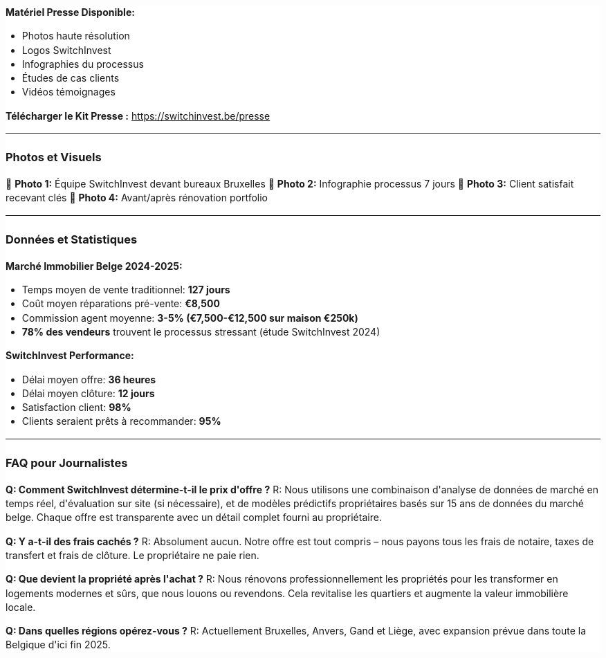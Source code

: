 **Matériel Presse Disponible:**
- Photos haute résolution
- Logos SwitchInvest
- Infographies du processus
- Études de cas clients
- Vidéos témoignages

**Télécharger le Kit Presse :** https://switchinvest.be/presse

---

### **Photos et Visuels**

📸 **Photo 1:** Équipe SwitchInvest devant bureaux Bruxelles
📸 **Photo 2:** Infographie processus 7 jours
📸 **Photo 3:** Client satisfait recevant clés
📸 **Photo 4:** Avant/après rénovation portfolio

---

### **Données et Statistiques**

**Marché Immobilier Belge 2024-2025:**
- Temps moyen de vente traditionnel: **127 jours**
- Coût moyen réparations pré-vente: **€8,500**
- Commission agent moyenne: **3-5% (€7,500-€12,500 sur maison €250k)**
- **78% des vendeurs** trouvent le processus stressant (étude SwitchInvest 2024)

**SwitchInvest Performance:**
- Délai moyen offre: **36 heures**
- Délai moyen clôture: **12 jours**
- Satisfaction client: **98%**
- Clients seraient prêts à recommander: **95%**

---

### **FAQ pour Journalistes**

**Q: Comment SwitchInvest détermine-t-il le prix d'offre ?**
R: Nous utilisons une combinaison d'analyse de données de marché en temps réel, d'évaluation sur site (si nécessaire), et de modèles prédictifs propriétaires basés sur 15 ans de données du marché belge. Chaque offre est transparente avec un détail complet fourni au propriétaire.

**Q: Y a-t-il des frais cachés ?**
R: Absolument aucun. Notre offre est tout compris – nous payons tous les frais de notaire, taxes de transfert et frais de clôture. Le propriétaire ne paie rien.

**Q: Que devient la propriété après l'achat ?**
R: Nous rénovons professionnellement les propriétés pour les transformer en logements modernes et sûrs, que nous louons ou revendons. Cela revitalise les quartiers et augmente la valeur immobilière locale.

**Q: Dans quelles régions opérez-vous ?**
R: Actuellement Bruxelles, Anvers, Gand et Liège, avec expansion prévue dans toute la Belgique d'ici fin 2025.
